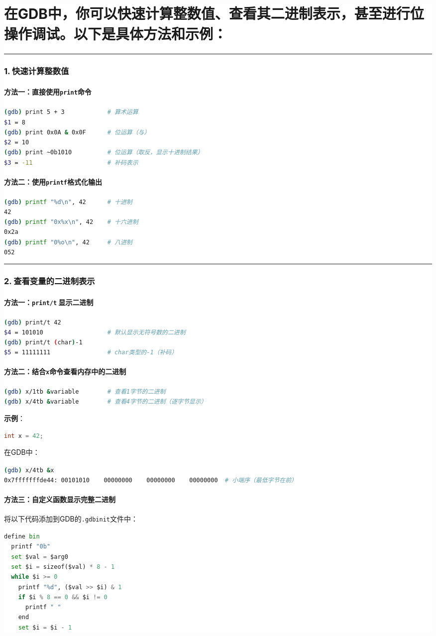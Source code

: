 # 在GDB中，你可以快速计算整数值、查看其二进制表示，甚至进行位操作调试。以下是具体方法和示例：

---

### **1. 快速计算整数值**
#### **方法一：直接使用`print`命令**
```bash
(gdb) print 5 + 3            # 算术运算
$1 = 8
(gdb) print 0x0A & 0x0F      # 位运算（与）
$2 = 10
(gdb) print ~0b1010          # 位运算（取反，显示十进制结果）
$3 = -11                     # 补码表示
```

#### **方法二：使用`printf`格式化输出**
```bash
(gdb) printf "%d\n", 42      # 十进制
42
(gdb) printf "0x%x\n", 42    # 十六进制
0x2a
(gdb) printf "0%o\n", 42     # 八进制
052
```

---

### **2. 查看变量的二进制表示**
#### **方法一：`print/t` 显示二进制**
```bash
(gdb) print/t 42
$4 = 101010                  # 默认显示无符号数的二进制
(gdb) print/t (char)-1
$5 = 11111111                # char类型的-1（补码）
```

#### **方法二：结合`x`命令查看内存中的二进制**
```bash
(gdb) x/1tb &variable        # 查看1字节的二进制
(gdb) x/4tb &variable        # 查看4字节的二进制（逐字节显示）
```
**示例**：
```c
int x = 42;
```
在GDB中：
```bash
(gdb) x/4tb &x
0x7fffffffde44: 00101010    00000000    00000000    00000000  # 小端序（最低字节在前）
```

#### **方法三：自定义函数显示完整二进制**
将以下代码添加到GDB的`.gdbinit`文件中：
```python
define bin
  printf "0b"
  set $val = $arg0
  set $i = sizeof($val) * 8 - 1
  while $i >= 0
    printf "%d", ($val >> $i) & 1
    if $i % 8 == 0 && $i != 0
      printf " "
    end
    set $i = $i - 1
```